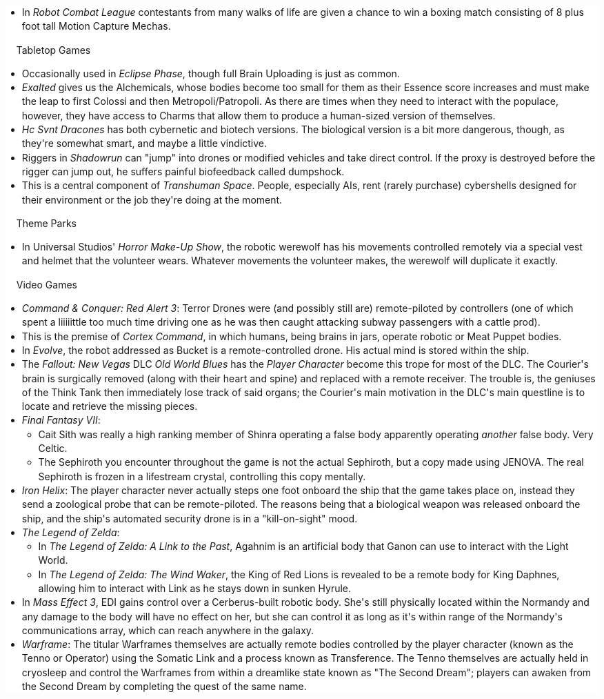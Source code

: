 -   In _Robot Combat League_ contestants from many walks of life are given a chance to win a boxing match consisting of 8 plus foot tall Motion Capture Mechas.

    Tabletop Games 

-   Occasionally used in _Eclipse Phase_, though full Brain Uploading is just as common.
-   _Exalted_ gives us the Alchemicals, whose bodies become too small for them as their Essence score increases and must make the leap to first Colossi and then Metropoli/Patropoli. As there are times when they need to interact with the populace, however, they have access to Charms that allow them to produce a human-sized version of themselves.
-   _Hc Svnt Dracones_ has both cybernetic and biotech versions. The biological version is a bit more dangerous, though, as they're somewhat smart, and maybe a little vindictive.
-   Riggers in _Shadowrun_ can "jump" into drones or modified vehicles and take direct control. If the proxy is destroyed before the rigger can jump out, he suffers painful biofeedback called dumpshock.
-   This is a central component of _Transhuman Space_. People, especially AIs, rent (rarely purchase) cybershells designed for their environment or the job they're doing at the moment.

    Theme Parks 

-   In Universal Studios' _Horror Make-Up Show_, the robotic werewolf has his movements controlled remotely via a special vest and helmet that the volunteer wears. Whatever movements the volunteer makes, the werewolf will duplicate it exactly.

    Video Games 

-   _Command & Conquer: Red Alert 3_: Terror Drones were (and possibly still are) remote-piloted by controllers (one of which spent a liiiiittle too much time driving one as he was then caught attacking subway passengers with a cattle prod).
-   This is the premise of _Cortex Command_, in which humans, being brains in jars, operate robotic or Meat Puppet bodies.
-   In _Evolve_, the robot addressed as Bucket is a remote-controlled drone. His actual mind is stored within the ship.
-   The _Fallout: New Vegas_ DLC _Old World Blues_ has the _Player Character_ become this trope for most of the DLC. The Courier's brain is surgically removed (along with their heart and spine) and replaced with a remote receiver. The trouble is, the geniuses of the Think Tank then immediately lose track of said organs; the Courier's main motivation in the DLC's main questline is to locate and retrieve the missing pieces.
-   _Final Fantasy VII_:
    -   Cait Sith was really a high ranking member of Shinra operating a false body apparently operating _another_ false body. Very Celtic.
    -   The Sephiroth you encounter throughout the game is not the actual Sephiroth, but a copy made using JENOVA. The real Sephiroth is frozen in a lifestream crystal, controlling this copy mentally.
-   _Iron Helix_: The player character never actually steps one foot onboard the ship that the game takes place on, instead they send a zoological probe that can be remote-piloted. The reasons being that a biological weapon was released onboard the ship, and the ship's automated security drone is in a "kill-on-sight" mood.
-   _The Legend of Zelda_:
    -   In _The Legend of Zelda: A Link to the Past_, Agahnim is an artificial body that Ganon can use to interact with the Light World.
    -   In _The Legend of Zelda: The Wind Waker_, the King of Red Lions is revealed to be a remote body for King Daphnes, allowing him to interact with Link as he stays down in sunken Hyrule.
-   In _Mass Effect 3_, EDI gains control over a Cerberus-built robotic body. She's still physically located within the Normandy and any damage to the body will have no effect on her, but she can control it as long as it's within range of the Normandy's communications array, which can reach anywhere in the galaxy.
-   _Warframe_: The titular Warframes themselves are actually remote bodies controlled by the player character (known as the Tenno or Operator) using the Somatic Link and a process known as Transference. The Tenno themselves are actually held in cryosleep and control the Warframes from within a dreamlike state known as "The Second Dream"; players can awaken from the Second Dream by completing the quest of the same name.
